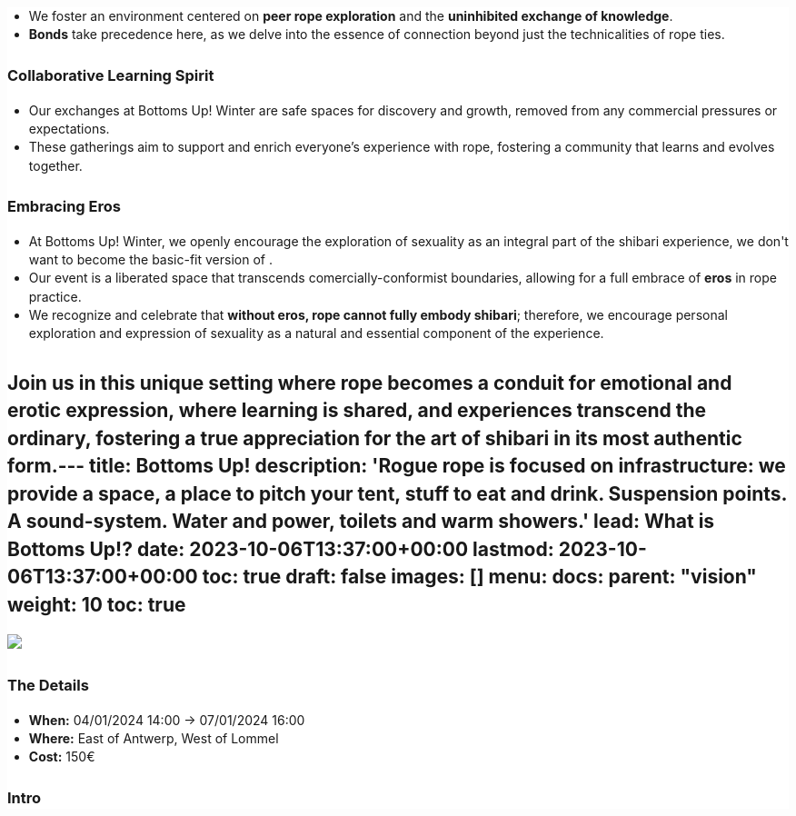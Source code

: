 - We foster an environment centered on **peer rope exploration** and the **uninhibited exchange of knowledge**.
- **Bonds** take precedence here, as we delve into the essence of connection beyond just the technicalities of rope ties.

### Collaborative Learning Spirit
- Our exchanges at Bottoms Up! Winter are safe spaces for discovery and growth, removed from any commercial pressures or expectations.
- These gatherings aim to support and enrich everyone’s experience with rope, fostering a community that learns and evolves together.

### Embracing Eros

- At Bottoms Up! Winter, we openly encourage the exploration of sexuality as an integral part of the shibari experience, we don't want to become the basic-fit version of .
- Our event is a liberated space that transcends comercially-conformist boundaries, allowing for a full embrace of **eros** in rope practice.
- We recognize and celebrate that **without eros, rope cannot fully embody shibari**; therefore, we encourage personal exploration and expression of sexuality as a natural and essential component of the experience.

Join us in this unique setting where rope becomes a conduit for emotional and erotic expression, where learning is shared, and experiences transcend the ordinary, fostering a true appreciation for the art of shibari in its most authentic form.---
title: Bottoms Up!
description: 'Rogue rope is focused on infrastructure: we provide a space, a place
  to pitch your tent, stuff to eat and drink. Suspension points. A sound-system. Water
  and power, toilets and warm showers.'
lead: What is Bottoms Up!?
date: 2023-10-06T13:37:00+00:00
lastmod: 2023-10-06T13:37:00+00:00
toc: true
draft: false
images: []
menu: 
  docs:
    parent: "vision"
weight: 10
toc: true
---

![](/images/bannerblackbg.png)


### The Details

* **When:** 04/01/2024 14:00 -&gt; 07/01/2024 16:00 
* **Where:** East of Antwerp, West of Lommel
* **Cost:** 150€

### Intro
